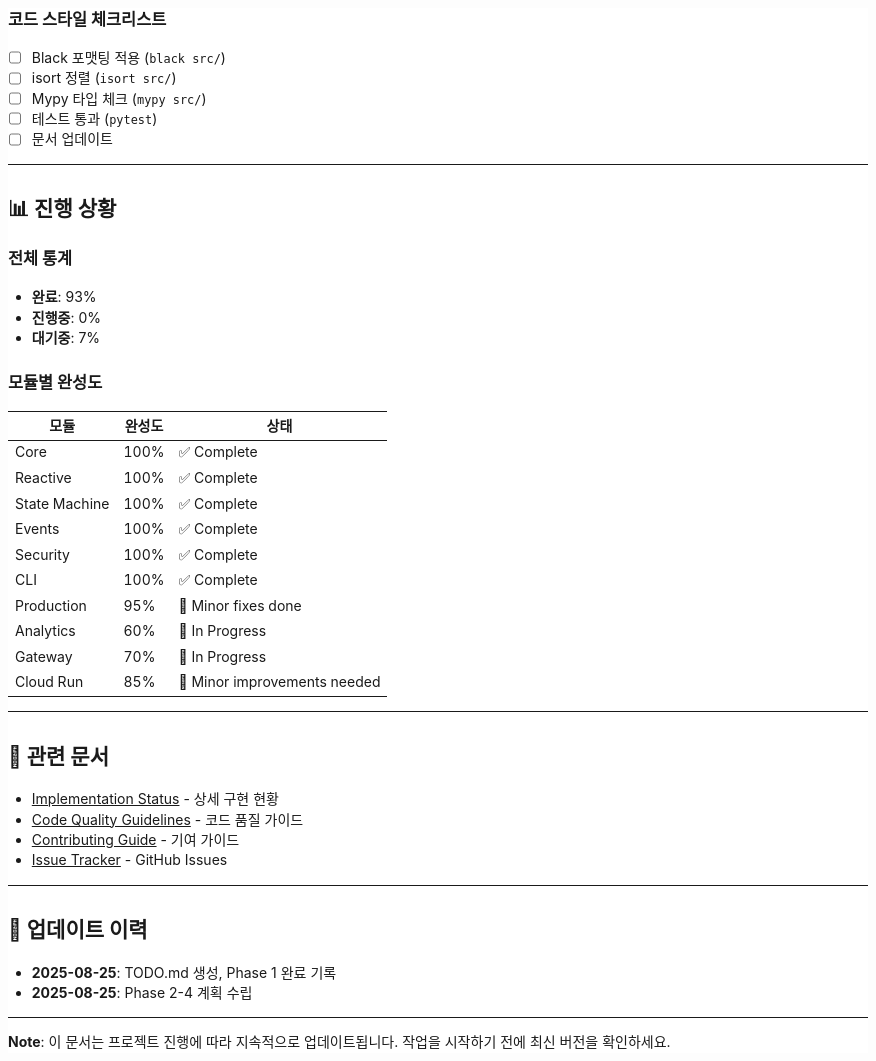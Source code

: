 ### 코드 스타일 체크리스트

- [ ] Black 포맷팅 적용 (`black src/`)
- [ ] isort 정렬 (`isort src/`)
- [ ] Mypy 타입 체크 (`mypy src/`)
- [ ] 테스트 통과 (`pytest`)
- [ ] 문서 업데이트

---

## 📊 진행 상황

### 전체 통계
- **완료**: 93%
- **진행중**: 0%
- **대기중**: 7%

### 모듈별 완성도
| 모듈 | 완성도 | 상태 |
|------|--------|------|
| Core | 100% | ✅ Complete |
| Reactive | 100% | ✅ Complete |
| State Machine | 100% | ✅ Complete |
| Events | 100% | ✅ Complete |
| Security | 100% | ✅ Complete |
| CLI | 100% | ✅ Complete |
| Production | 95% | 🔧 Minor fixes done |
| Analytics | 60% | 🚧 In Progress |
| Gateway | 70% | 🚧 In Progress |
| Cloud Run | 85% | 🔧 Minor improvements needed |

---

## 🔗 관련 문서

- [Implementation Status](wiki/16-implementation-status.md) - 상세 구현 현황
- [Code Quality Guidelines](wiki/15-code-quality.md) - 코드 품질 가이드
- [Contributing Guide](CONTRIBUTING.md) - 기여 가이드
- [Issue Tracker](https://github.com/yourusername/rfs-framework/issues) - GitHub Issues

---

## 📅 업데이트 이력

- **2025-08-25**: TODO.md 생성, Phase 1 완료 기록
- **2025-08-25**: Phase 2-4 계획 수립

---

**Note**: 이 문서는 프로젝트 진행에 따라 지속적으로 업데이트됩니다. 
작업을 시작하기 전에 최신 버전을 확인하세요.